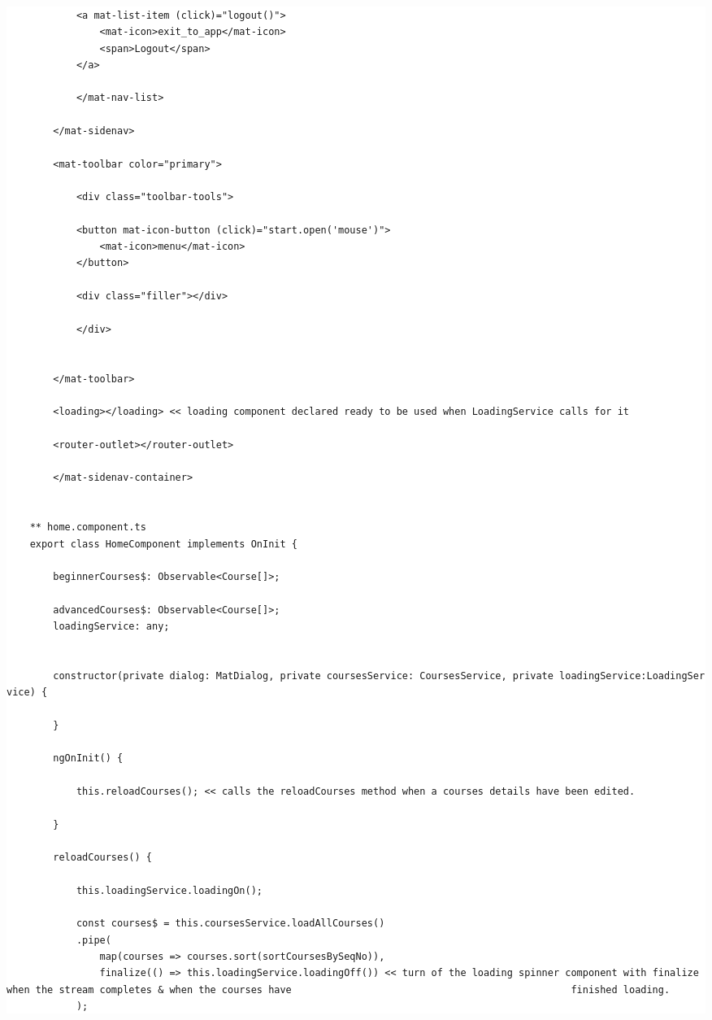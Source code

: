                 <a mat-list-item (click)="logout()">
                    <mat-icon>exit_to_app</mat-icon>
                    <span>Logout</span>
                </a>

                </mat-nav-list>

            </mat-sidenav>

            <mat-toolbar color="primary">

                <div class="toolbar-tools">

                <button mat-icon-button (click)="start.open('mouse')">
                    <mat-icon>menu</mat-icon>
                </button>

                <div class="filler"></div>

                </div>


            </mat-toolbar>

            <loading></loading> << loading component declared ready to be used when LoadingService calls for it

            <router-outlet></router-outlet>

            </mat-sidenav-container>


        ** home.component.ts
        export class HomeComponent implements OnInit {

            beginnerCourses$: Observable<Course[]>;

            advancedCourses$: Observable<Course[]>;
            loadingService: any;
            

            constructor(private dialog: MatDialog, private coursesService: CoursesService, private loadingService:LoadingService) {

            }

            ngOnInit() {

                this.reloadCourses(); << calls the reloadCourses method when a courses details have been edited. 

            }

            reloadCourses() {

                this.loadingService.loadingOn();

                const courses$ = this.coursesService.loadAllCourses()
                .pipe(
                    map(courses => courses.sort(sortCoursesBySeqNo)),
                    finalize(() => this.loadingService.loadingOff()) << turn of the loading spinner component with finalize when the stream completes & when the courses have                                                finished loading.
                );
